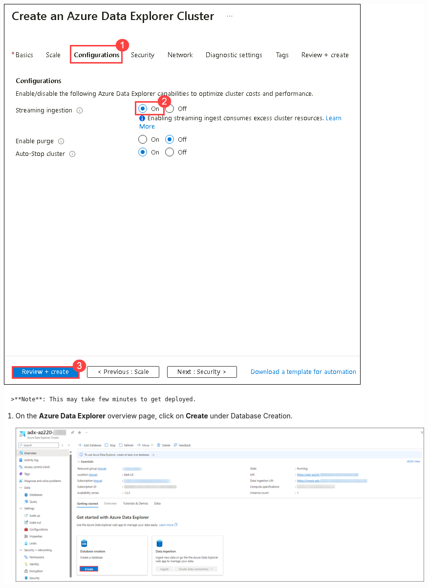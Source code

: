    ![](./media2/lab06img2.png)
   
      >**Note**: This may take few minutes to get deployed.

1. On the **Azure Data Explorer** overview page, click on **Create** under Database Creation.

   ![](./media2/lab10img6.png)
